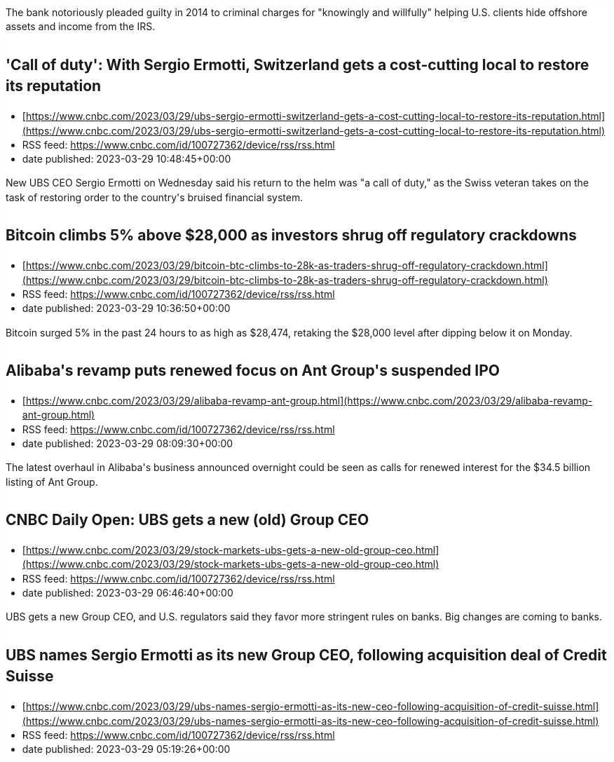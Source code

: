 The bank notoriously pleaded guilty in 2014 to criminal charges for "knowingly and willfully" helping U.S. clients hide offshore assets and income from the IRS.

## 'Call of duty': With Sergio Ermotti, Switzerland gets a cost-cutting local to restore its reputation
 - [https://www.cnbc.com/2023/03/29/ubs-sergio-ermotti-switzerland-gets-a-cost-cutting-local-to-restore-its-reputation.html](https://www.cnbc.com/2023/03/29/ubs-sergio-ermotti-switzerland-gets-a-cost-cutting-local-to-restore-its-reputation.html)
 - RSS feed: https://www.cnbc.com/id/100727362/device/rss/rss.html
 - date published: 2023-03-29 10:48:45+00:00

New UBS CEO Sergio Ermotti on Wednesday said his return to the helm was "a call of duty," as the Swiss veteran takes on the task of restoring order to the country's bruised financial system.

## Bitcoin climbs 5% above $28,000 as investors shrug off regulatory crackdowns
 - [https://www.cnbc.com/2023/03/29/bitcoin-btc-climbs-to-28k-as-traders-shrug-off-regulatory-crackdown.html](https://www.cnbc.com/2023/03/29/bitcoin-btc-climbs-to-28k-as-traders-shrug-off-regulatory-crackdown.html)
 - RSS feed: https://www.cnbc.com/id/100727362/device/rss/rss.html
 - date published: 2023-03-29 10:36:50+00:00

Bitcoin surged 5% in the past 24 hours to as high as $28,474, retaking the $28,000 level after dipping below it on Monday.

## Alibaba's revamp puts renewed focus on Ant Group's suspended IPO
 - [https://www.cnbc.com/2023/03/29/alibaba-revamp-ant-group.html](https://www.cnbc.com/2023/03/29/alibaba-revamp-ant-group.html)
 - RSS feed: https://www.cnbc.com/id/100727362/device/rss/rss.html
 - date published: 2023-03-29 08:09:30+00:00

The latest overhaul in Alibaba's business announced overnight could be seen as calls for renewed interest for the $34.5 billion listing of Ant Group.

## CNBC Daily Open: UBS gets a new (old) Group CEO
 - [https://www.cnbc.com/2023/03/29/stock-markets-ubs-gets-a-new-old-group-ceo.html](https://www.cnbc.com/2023/03/29/stock-markets-ubs-gets-a-new-old-group-ceo.html)
 - RSS feed: https://www.cnbc.com/id/100727362/device/rss/rss.html
 - date published: 2023-03-29 06:46:40+00:00

UBS gets a new Group CEO, and U.S. regulators said they favor more stringent rules on banks. Big changes are coming to banks.

## UBS names Sergio Ermotti as its new Group CEO, following acquisition deal of Credit Suisse
 - [https://www.cnbc.com/2023/03/29/ubs-names-sergio-ermotti-as-its-new-ceo-following-acquisition-of-credit-suisse.html](https://www.cnbc.com/2023/03/29/ubs-names-sergio-ermotti-as-its-new-ceo-following-acquisition-of-credit-suisse.html)
 - RSS feed: https://www.cnbc.com/id/100727362/device/rss/rss.html
 - date published: 2023-03-29 05:19:26+00:00
